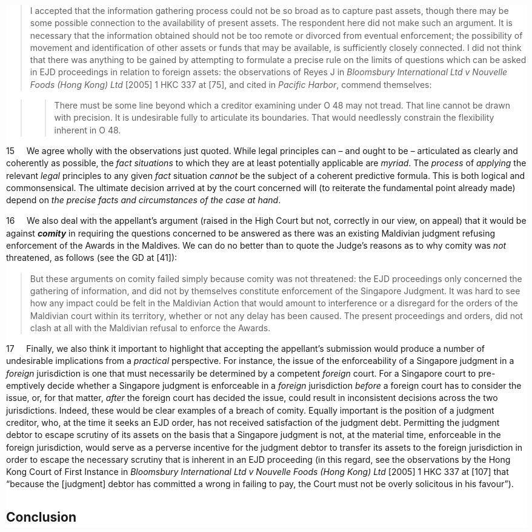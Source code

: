 > I accepted that the information gathering process could not be so broad as to capture past assets, though there may be some possible connection to the availability of present assets. The respondent here did not make such an argument. It is necessary that the information obtained should not be too remote or divorced from eventual enforcement; the possibility of movement and identification of other assets or funds that may be available, is sufficiently closely connected. I did not think that there was anything to be gained by attempting to formulate a precise rule on the limits of questions which can be asked in EJD proceedings in relation to foreign assets: the observations of Reyes J in _Bloomsbury International Ltd v Nouvelle Foods (Hong Kong) Ltd_ \[2005\] 1 HKC 337 at \[75\], and cited in _Pacific Harbor_, commend themselves:

>> There must be some line beyond which a creditor examining under O 48 may not tread. That line cannot be drawn with precision. It is undesirable fully to articulate its boundaries. That would needlessly constrain the flexibility inherent in O 48.

15     We agree wholly with the observations just quoted. While legal principles can – and ought to be – articulated as clearly and coherently as possible, the _fact situations_ to which they are at least potentially applicable are _myriad_. The _process_ of _applying_ the relevant _legal_ principles to any given _fact_ situation _cannot_ be the subject of a coherent predictive formula. This is both logical and commonsensical. The ultimate decision arrived at by the court concerned will (to reiterate the fundamental point already made) depend on _the precise facts and circumstances of the case at hand_.

16     We also deal with the appellant’s argument (raised in the High Court but not, correctly in our view, on appeal) that it would be against **_comity_** in requiring the questions concerned to be answered as there was an existing Maldivian judgment refusing enforcement of the Awards in the Maldives. We can do no better than to quote the Judge’s reasons as to why comity was _not_ threatened, as follows (see the GD at \[41\]):

> But these arguments on comity failed simply because comity was not threatened: the EJD proceedings only concerned the gathering of information, and did not by themselves constitute enforcement of the Singapore Judgment. It was hard to see how any impact could be felt in the Maldivian Action that would amount to interference or a disregard for the orders of the Maldivian court within its territory, whether or not any delay has been caused. The present proceedings and orders, did not clash at all with the Maldivian refusal to enforce the Awards.

17     Finally, we also think it important to highlight that accepting the appellant’s submission would produce a number of undesirable implications from a _practical_ perspective. For instance, the issue of the enforceability of a Singapore judgment in a _foreign_ jurisdiction is one that must necessarily be determined by a competent _foreign_ court. For a Singapore court to pre-emptively decide whether a Singapore judgment is enforceable in a _foreign_ jurisdiction _before_ a foreign court has to consider the issue, or, for that matter, _after_ the foreign court has decided the issue, could result in inconsistent decisions across the two jurisdictions. Indeed, these would be clear examples of a breach of comity. Equally important is the position of a judgment creditor, who, at the time it seeks an EJD order, has not received satisfaction of the judgment debt. Permitting the judgment debtor to escape scrutiny of its assets on the basis that a Singapore judgment is not, at the material time, enforceable in the foreign jurisdiction, would serve as a perverse incentive for the judgment debtor to transfer its assets to the foreign jurisdiction in order to escape the necessary scrutiny that is inherent in an EJD proceeding (in this regard, see the observations by the Hong Kong Court of First Instance in _Bloomsbury International Ltd v Nouvelle Foods (Hong Kong) Ltd_ \[2005\] 1 HKC 337 at \[107\] that “because the \[judgment\] debtor has committed a wrong in failing to pay, the Court must not be overly solicitous in his favour”).

## Conclusion
